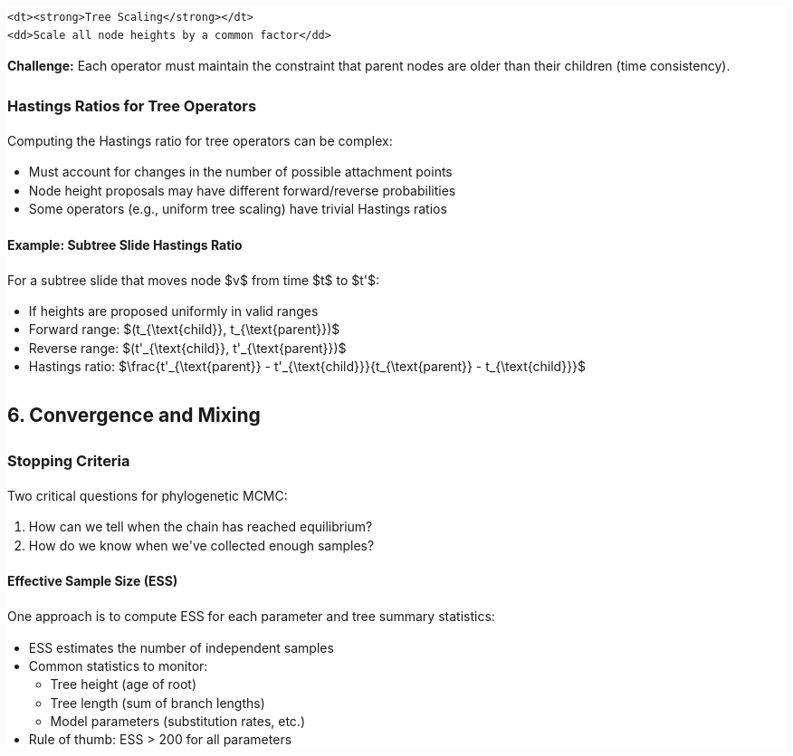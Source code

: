     <dt><strong>Tree Scaling</strong></dt>
    <dd>Scale all node heights by a common factor</dd>
</dl>

<div class="alert alert-warning">
    <i class="fas fa-exclamation-triangle"></i>
    <div>
        <strong>Challenge:</strong> Each operator must maintain the constraint that parent nodes are older than their children (time consistency).
    </div>
</div>

<h3>Hastings Ratios for Tree Operators</h3>

<p>Computing the Hastings ratio for tree operators can be complex:</p>

<ul>
    <li>Must account for changes in the number of possible attachment points</li>
    <li>Node height proposals may have different forward/reverse probabilities</li>
    <li>Some operators (e.g., uniform tree scaling) have trivial Hastings ratios</li>
</ul>

<div class="practice-box">
    <h4>Example: Subtree Slide Hastings Ratio</h4>
    <p>For a subtree slide that moves node $v$ from time $t$ to $t'$:</p>
    <ul>
        <li>If heights are proposed uniformly in valid ranges</li>
        <li>Forward range: $(t_{\text{child}}, t_{\text{parent}})$</li>
        <li>Reverse range: $(t'_{\text{child}}, t'_{\text{parent}})$</li>
        <li>Hastings ratio: $\frac{t'_{\text{parent}} - t'_{\text{child}}}{t_{\text{parent}} - t_{\text{child}}}$</li>
    </ul>
</div>
</section>

<section class="section" id="convergence">
<h2>6. Convergence and Mixing</h2>

<h3>Stopping Criteria</h3>

<p>Two critical questions for phylogenetic MCMC:</p>
<ol>
    <li>How can we tell when the chain has reached equilibrium?</li>
    <li>How do we know when we've collected enough samples?</li>
</ol>

<h4>Effective Sample Size (ESS)</h4>

<p>One approach is to compute ESS for each parameter and tree summary statistics:</p>

<ul>
    <li>ESS estimates the number of independent samples</li>
    <li>Common statistics to monitor:
        <ul>
            <li>Tree height (age of root)</li>
            <li>Tree length (sum of branch lengths)</li>
            <li>Model parameters (substitution rates, etc.)</li>
        </ul>
    </li>
    <li>Rule of thumb: ESS > 200 for all parameters</li>
</ul>
